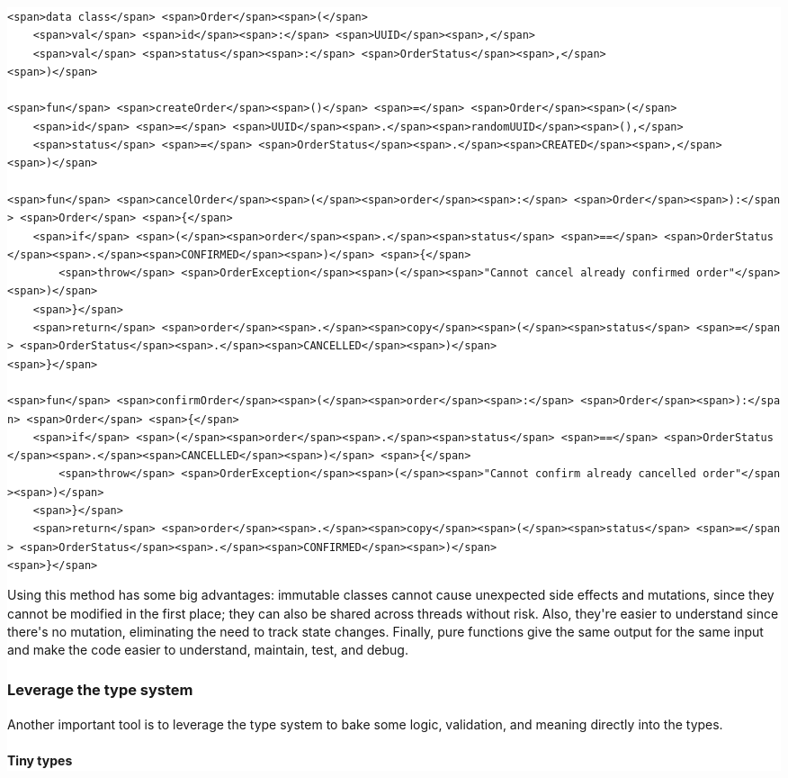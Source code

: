 ```
<span>data class</span> <span>Order</span><span>(</span>
    <span>val</span> <span>id</span><span>:</span> <span>UUID</span><span>,</span>
    <span>val</span> <span>status</span><span>:</span> <span>OrderStatus</span><span>,</span>
<span>)</span>

<span>fun</span> <span>createOrder</span><span>()</span> <span>=</span> <span>Order</span><span>(</span>
    <span>id</span> <span>=</span> <span>UUID</span><span>.</span><span>randomUUID</span><span>(),</span>
    <span>status</span> <span>=</span> <span>OrderStatus</span><span>.</span><span>CREATED</span><span>,</span>
<span>)</span>

<span>fun</span> <span>cancelOrder</span><span>(</span><span>order</span><span>:</span> <span>Order</span><span>):</span> <span>Order</span> <span>{</span>
    <span>if</span> <span>(</span><span>order</span><span>.</span><span>status</span> <span>==</span> <span>OrderStatus</span><span>.</span><span>CONFIRMED</span><span>)</span> <span>{</span>
        <span>throw</span> <span>OrderException</span><span>(</span><span>"Cannot cancel already confirmed order"</span><span>)</span>
    <span>}</span>
    <span>return</span> <span>order</span><span>.</span><span>copy</span><span>(</span><span>status</span> <span>=</span> <span>OrderStatus</span><span>.</span><span>CANCELLED</span><span>)</span>
<span>}</span>

<span>fun</span> <span>confirmOrder</span><span>(</span><span>order</span><span>:</span> <span>Order</span><span>):</span> <span>Order</span> <span>{</span>
    <span>if</span> <span>(</span><span>order</span><span>.</span><span>status</span> <span>==</span> <span>OrderStatus</span><span>.</span><span>CANCELLED</span><span>)</span> <span>{</span>
        <span>throw</span> <span>OrderException</span><span>(</span><span>"Cannot confirm already cancelled order"</span><span>)</span>
    <span>}</span>
    <span>return</span> <span>order</span><span>.</span><span>copy</span><span>(</span><span>status</span> <span>=</span> <span>OrderStatus</span><span>.</span><span>CONFIRMED</span><span>)</span>
<span>}</span> 
```

Using this method has some big advantages: immutable classes cannot cause unexpected side effects and mutations, since they cannot be modified in the first place; they can also be shared across threads without risk. Also, they're easier to understand since there's no mutation, eliminating the need to track state changes. Finally, pure functions give the same output for the same input and make the code easier to understand, maintain, test, and debug.

### [](https://dev.to/petitcl/introduction-to-functional-domain-driven-design-in-kotlin-5dg8#leverage-the-type-system)Leverage the type system

Another important tool is to leverage the type system to bake some logic, validation, and meaning directly into the types.

#### [](https://dev.to/petitcl/introduction-to-functional-domain-driven-design-in-kotlin-5dg8#tiny-types)Tiny types
